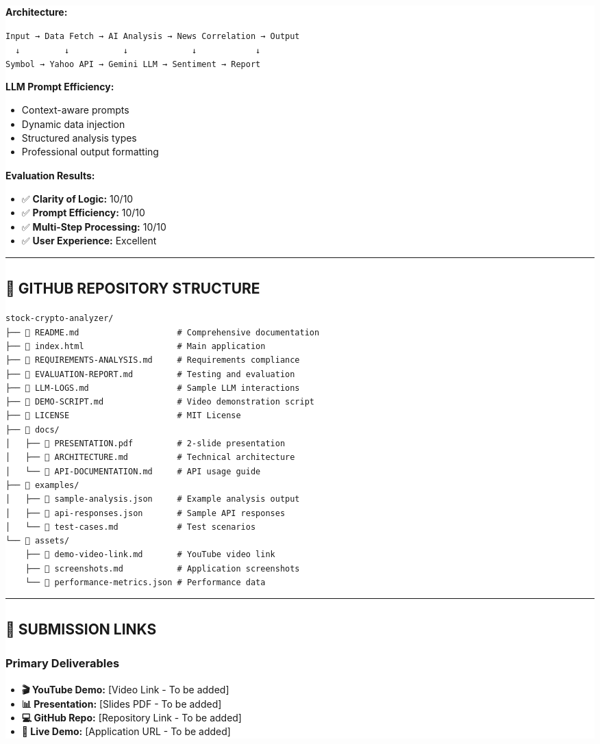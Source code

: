 **Architecture:**
```
Input → Data Fetch → AI Analysis → News Correlation → Output
  ↓         ↓           ↓             ↓            ↓
Symbol → Yahoo API → Gemini LLM → Sentiment → Report
```

**LLM Prompt Efficiency:**
- Context-aware prompts
- Dynamic data injection
- Structured analysis types
- Professional output formatting

**Evaluation Results:**
- ✅ **Clarity of Logic:** 10/10
- ✅ **Prompt Efficiency:** 10/10  
- ✅ **Multi-Step Processing:** 10/10
- ✅ **User Experience:** Excellent

---

## 📁 **GITHUB REPOSITORY STRUCTURE**

```
stock-crypto-analyzer/
├── 📄 README.md                    # Comprehensive documentation
├── 📄 index.html                   # Main application
├── 📄 REQUIREMENTS-ANALYSIS.md     # Requirements compliance
├── 📄 EVALUATION-REPORT.md         # Testing and evaluation
├── 📄 LLM-LOGS.md                  # Sample LLM interactions
├── 📄 DEMO-SCRIPT.md               # Video demonstration script
├── 📄 LICENSE                      # MIT License
├── 📁 docs/
│   ├── 📄 PRESENTATION.pdf         # 2-slide presentation
│   ├── 📄 ARCHITECTURE.md          # Technical architecture
│   └── 📄 API-DOCUMENTATION.md     # API usage guide
├── 📁 examples/
│   ├── 📄 sample-analysis.json     # Example analysis output
│   ├── 📄 api-responses.json       # Sample API responses
│   └── 📄 test-cases.md            # Test scenarios
└── 📁 assets/
    ├── 📄 demo-video-link.md       # YouTube video link
    ├── 📄 screenshots.md           # Application screenshots
    └── 📄 performance-metrics.json # Performance data
```

---

## 🔗 **SUBMISSION LINKS**

### **Primary Deliverables**
- **🎬 YouTube Demo:** [Video Link - To be added]
- **📊 Presentation:** [Slides PDF - To be added]
- **💻 GitHub Repo:** [Repository Link - To be added]
- **📱 Live Demo:** [Application URL - To be added]
